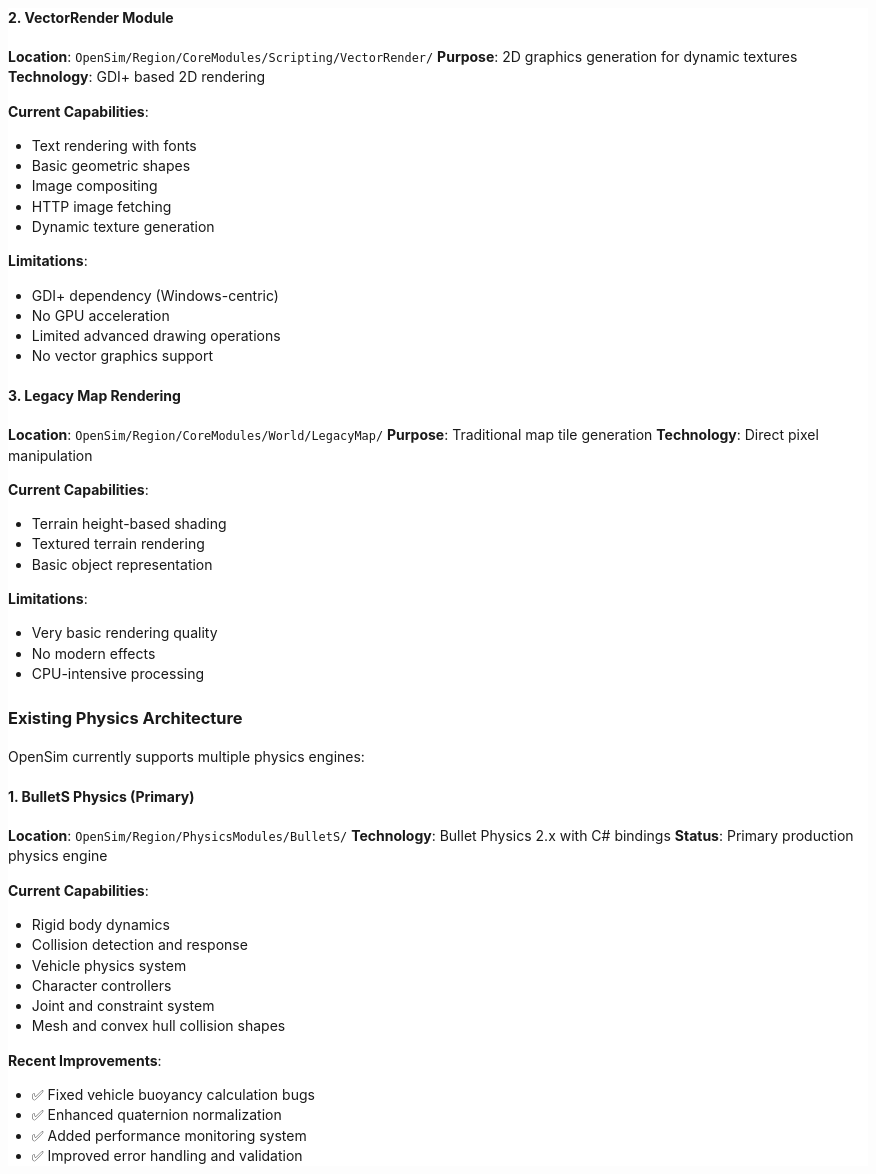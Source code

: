 #### 2. VectorRender Module
**Location**: `OpenSim/Region/CoreModules/Scripting/VectorRender/`
**Purpose**: 2D graphics generation for dynamic textures
**Technology**: GDI+ based 2D rendering

**Current Capabilities**:
- Text rendering with fonts
- Basic geometric shapes
- Image compositing
- HTTP image fetching
- Dynamic texture generation

**Limitations**:
- GDI+ dependency (Windows-centric)
- No GPU acceleration
- Limited advanced drawing operations
- No vector graphics support

#### 3. Legacy Map Rendering
**Location**: `OpenSim/Region/CoreModules/World/LegacyMap/`
**Purpose**: Traditional map tile generation
**Technology**: Direct pixel manipulation

**Current Capabilities**:
- Terrain height-based shading
- Textured terrain rendering
- Basic object representation

**Limitations**:
- Very basic rendering quality
- No modern effects
- CPU-intensive processing

### Existing Physics Architecture

OpenSim currently supports multiple physics engines:

#### 1. BulletS Physics (Primary)
**Location**: `OpenSim/Region/PhysicsModules/BulletS/`
**Technology**: Bullet Physics 2.x with C# bindings
**Status**: Primary production physics engine

**Current Capabilities**:
- Rigid body dynamics
- Collision detection and response
- Vehicle physics system
- Character controllers
- Joint and constraint system
- Mesh and convex hull collision shapes

**Recent Improvements**:
- ✅ Fixed vehicle buoyancy calculation bugs
- ✅ Enhanced quaternion normalization
- ✅ Added performance monitoring system
- ✅ Improved error handling and validation
